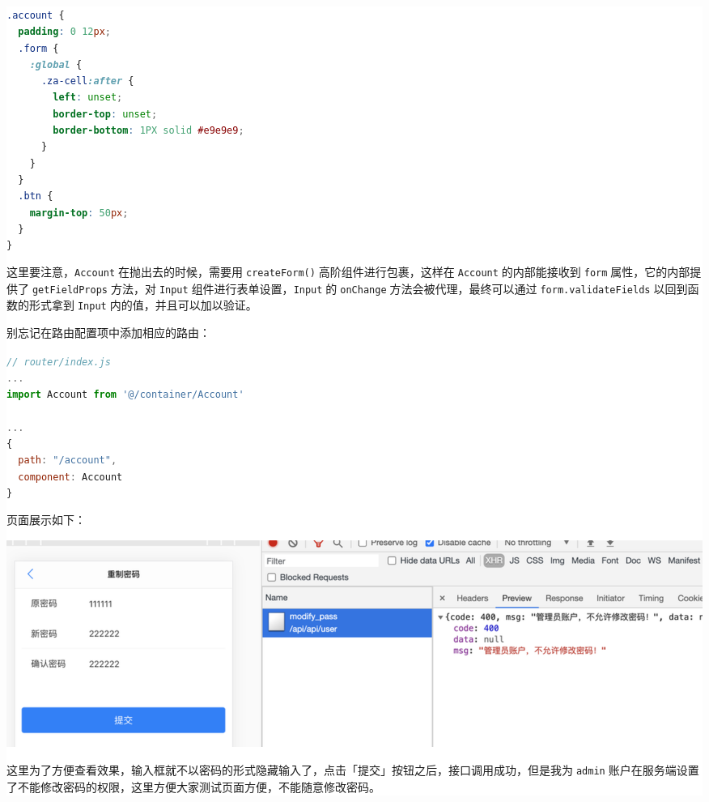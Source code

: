 ```css
.account {
  padding: 0 12px;
  .form {
    :global {
      .za-cell:after {
        left: unset;
        border-top: unset;
        border-bottom: 1PX solid #e9e9e9;
      }
    }
  }
  .btn {
    margin-top: 50px;
  }
}
```

这里要注意，`Account` 在抛出去的时候，需要用 `createForm()` 高阶组件进行包裹，这样在 `Account` 的内部能接收到 `form` 属性，它的内部提供了 `getFieldProps` 方法，对 `Input` 组件进行表单设置，`Input` 的 `onChange` 方法会被代理，最终可以通过 `form.validateFields` 以回到函数的形式拿到 `Input` 内的值，并且可以加以验证。

别忘记在路由配置项中添加相应的路由：

```js
// router/index.js 
... 
import Account from '@/container/Account'

... 
{
  path: "/account",
  component: Account
}
```

页面展示如下：

![](./images/219b6798b5bc4e6ca78b6db0165af6b8~tplv-k3u1fbpfcp-zoom-1.image.png)

这里为了方便查看效果，输入框就不以密码的形式隐藏输入了，点击「提交」按钮之后，接口调用成功，但是我为 `admin` 账户在服务端设置了不能修改密码的权限，这里方便大家测试页面方便，不能随意修改密码。
